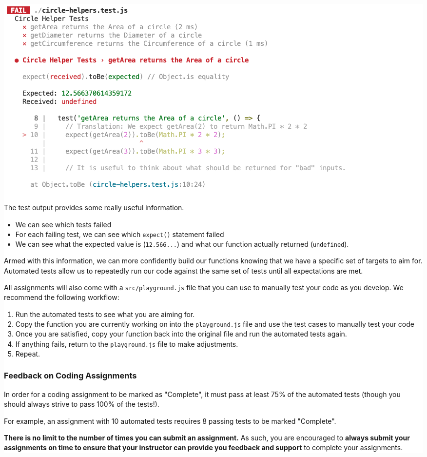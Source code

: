 ![failing Jest tests](img/failing-tests.png)

The test output provides some really useful information.

* We can see which tests failed
* For each failing test, we can see which `expect()` statement failed
* We can see what the expected value is (`12.566...`) and what our function actually returned (`undefined`).

Armed with this information, we can more confidently build our functions knowing that we have a specific set of targets to aim for. Automated tests allow us to repeatedly run our code against the same set of tests until all expectations are met.

All assignments will also come with a `src/playground.js` file that you can use to manually test your code as you develop. We recommend the following workflow:

1. Run the automated tests to see what you are aiming for.
2. Copy the function you are currently working on into the `playground.js` file and use the test cases to manually test your code
3. Once you are satisfied, copy your function back into the original file and run the automated tests again.
4. If anything fails, return to the `playground.js` file to make adjustments.
5. Repeat.

### Feedback on Coding Assignments

In order for a coding assignment to be marked as "Complete", it must pass at least 75% of the automated tests (though you should always strive to pass 100% of the tests!).

For example, an assignment with 10 automated tests requires 8 passing tests to be marked "Complete".

**There is no limit to the number of times you can submit an assignment.** As such, you are encouraged to **always submit your assignments on time to ensure that your instructor can provide you feedback and support** to complete your assignments.
